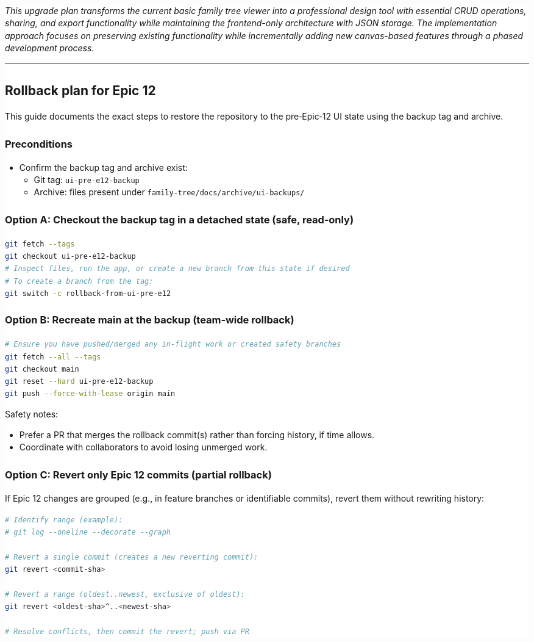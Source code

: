 
*This upgrade plan transforms the current basic family tree viewer into a professional design tool with essential CRUD operations, sharing, and export functionality while maintaining the frontend-only architecture with JSON storage. The implementation approach focuses on preserving existing functionality while incrementally adding new canvas-based features through a phased development process.* 

---

## Rollback plan for Epic 12

This guide documents the exact steps to restore the repository to the pre‑Epic‑12 UI state using the backup tag and archive.

### Preconditions
- Confirm the backup tag and archive exist:
  - Git tag: `ui-pre-e12-backup`
  - Archive: files present under `family-tree/docs/archive/ui-backups/`

### Option A: Checkout the backup tag in a detached state (safe, read‑only)

```bash
git fetch --tags
git checkout ui-pre-e12-backup
# Inspect files, run the app, or create a new branch from this state if desired
# To create a branch from the tag:
git switch -c rollback-from-ui-pre-e12
```

### Option B: Recreate main at the backup (team‑wide rollback)

```bash
# Ensure you have pushed/merged any in‑flight work or created safety branches
git fetch --all --tags
git checkout main
git reset --hard ui-pre-e12-backup
git push --force-with-lease origin main
```

Safety notes:
- Prefer a PR that merges the rollback commit(s) rather than forcing history, if time allows.
- Coordinate with collaborators to avoid losing unmerged work.

### Option C: Revert only Epic 12 commits (partial rollback)

If Epic 12 changes are grouped (e.g., in feature branches or identifiable commits), revert them without rewriting history:

```bash
# Identify range (example):
# git log --oneline --decorate --graph

# Revert a single commit (creates a new reverting commit):
git revert <commit-sha>

# Revert a range (oldest..newest, exclusive of oldest):
git revert <oldest-sha>^..<newest-sha>

# Resolve conflicts, then commit the revert; push via PR
```
